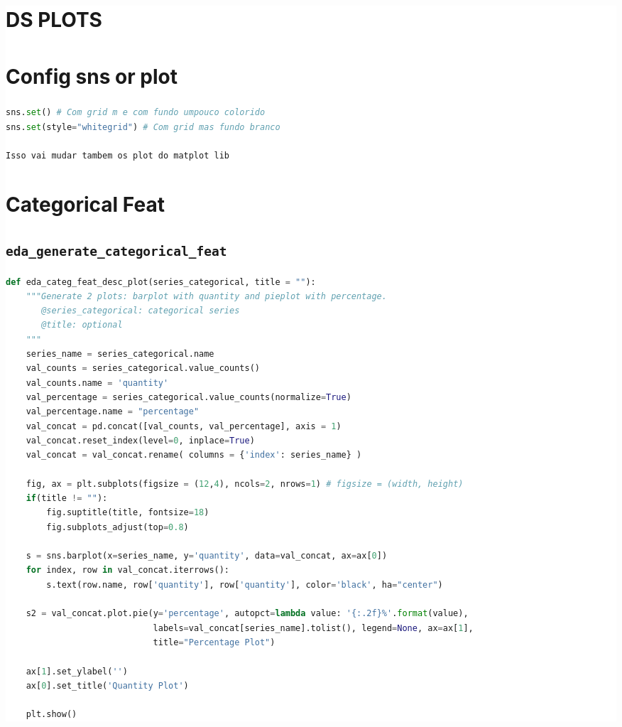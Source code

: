 # DS PLOTS



# Config sns or plot

```python
sns.set() # Com grid m e com fundo umpouco colorido
sns.set(style="whitegrid") # Com grid mas fundo branco

Isso vai mudar tambem os plot do matplot lib

```



# Categorical Feat




## `eda_generate_categorical_feat`

````python
def eda_categ_feat_desc_plot(series_categorical, title = ""):
    """Generate 2 plots: barplot with quantity and pieplot with percentage. 
       @series_categorical: categorical series
       @title: optional
    """
    series_name = series_categorical.name
    val_counts = series_categorical.value_counts()
    val_counts.name = 'quantity'
    val_percentage = series_categorical.value_counts(normalize=True)
    val_percentage.name = "percentage"
    val_concat = pd.concat([val_counts, val_percentage], axis = 1)
    val_concat.reset_index(level=0, inplace=True)
    val_concat = val_concat.rename( columns = {'index': series_name} )
    
    fig, ax = plt.subplots(figsize = (12,4), ncols=2, nrows=1) # figsize = (width, height)
    if(title != ""):
        fig.suptitle(title, fontsize=18)
        fig.subplots_adjust(top=0.8)

    s = sns.barplot(x=series_name, y='quantity', data=val_concat, ax=ax[0])
    for index, row in val_concat.iterrows():
        s.text(row.name, row['quantity'], row['quantity'], color='black', ha="center")

    s2 = val_concat.plot.pie(y='percentage', autopct=lambda value: '{:.2f}%'.format(value),
                             labels=val_concat[series_name].tolist(), legend=None, ax=ax[1],
                             title="Percentage Plot")

    ax[1].set_ylabel('')
    ax[0].set_title('Quantity Plot')

    plt.show()
````
